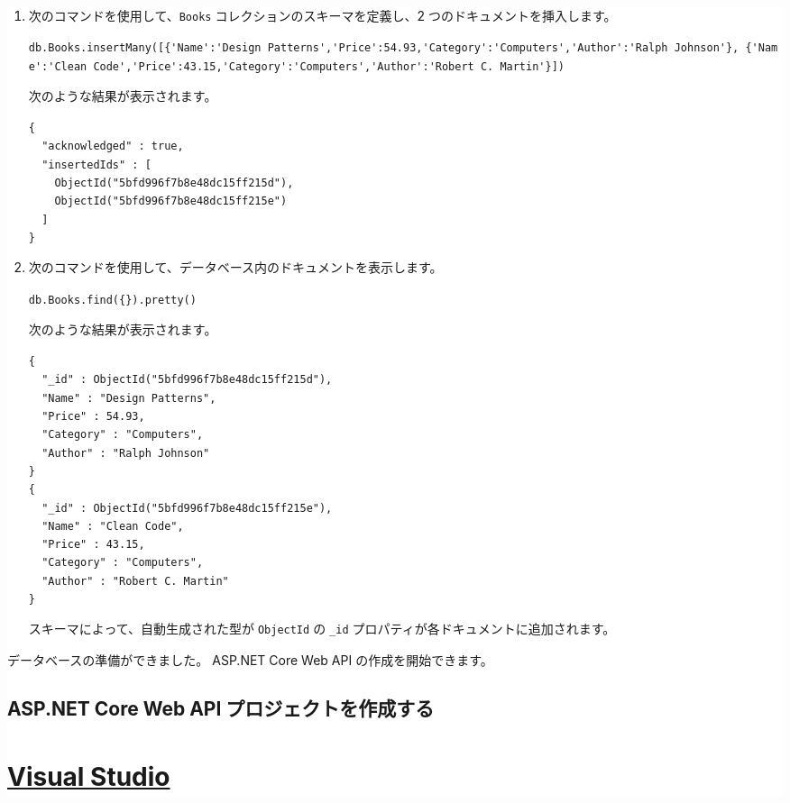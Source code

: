 1. 次のコマンドを使用して、`Books` コレクションのスキーマを定義し、2 つのドキュメントを挿入します。

    ```console
    db.Books.insertMany([{'Name':'Design Patterns','Price':54.93,'Category':'Computers','Author':'Ralph Johnson'}, {'Name':'Clean Code','Price':43.15,'Category':'Computers','Author':'Robert C. Martin'}])
    ```

    次のような結果が表示されます。

    ```console
    {
      "acknowledged" : true,
      "insertedIds" : [
        ObjectId("5bfd996f7b8e48dc15ff215d"),
        ObjectId("5bfd996f7b8e48dc15ff215e")
      ]
    }
    ```

1. 次のコマンドを使用して、データベース内のドキュメントを表示します。

    ```console
    db.Books.find({}).pretty()
    ```

    次のような結果が表示されます。

    ```console
    {
      "_id" : ObjectId("5bfd996f7b8e48dc15ff215d"),
      "Name" : "Design Patterns",
      "Price" : 54.93,
      "Category" : "Computers",
      "Author" : "Ralph Johnson"
    }
    {
      "_id" : ObjectId("5bfd996f7b8e48dc15ff215e"),
      "Name" : "Clean Code",
      "Price" : 43.15,
      "Category" : "Computers",
      "Author" : "Robert C. Martin"
    }
    ```

    スキーマによって、自動生成された型が `ObjectId` の `_id` プロパティが各ドキュメントに追加されます。

データベースの準備ができました。 ASP.NET Core Web API の作成を開始できます。

## <a name="create-the-aspnet-core-web-api-project"></a>ASP.NET Core Web API プロジェクトを作成する

# <a name="visual-studiotabvisual-studio"></a>[Visual Studio](#tab/visual-studio)
